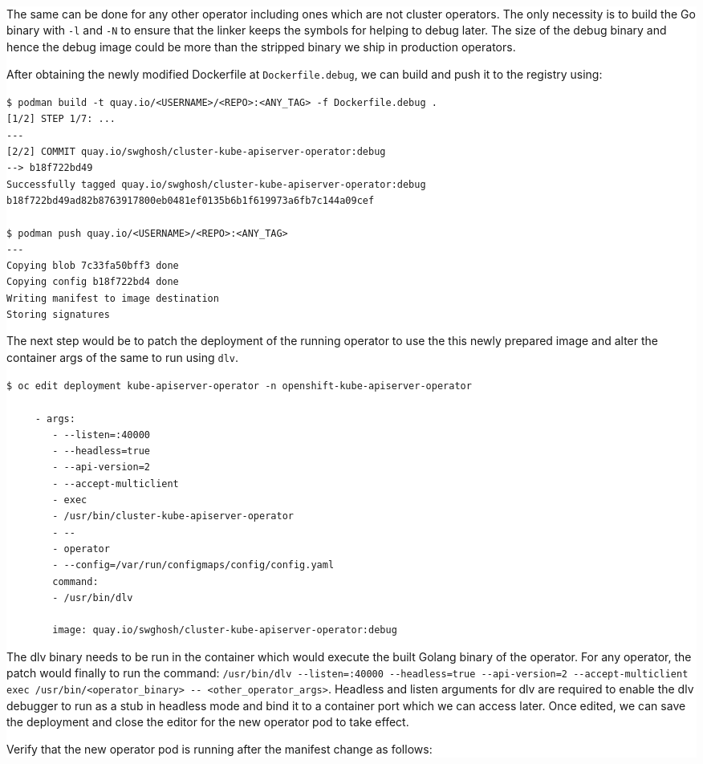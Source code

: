 The same can be done for any other operator including ones which are not cluster operators. The only necessity is to build the Go binary with `-l` and `-N` to ensure that the linker keeps the symbols for helping to debug later. The size of the debug binary and hence the debug image could be more than the stripped binary we ship in production operators.

After obtaining the newly modified Dockerfile at `Dockerfile.debug`, we can build and push it to the registry using:

```
$ podman build -t quay.io/<USERNAME>/<REPO>:<ANY_TAG> -f Dockerfile.debug .
[1/2] STEP 1/7: ...
---
[2/2] COMMIT quay.io/swghosh/cluster-kube-apiserver-operator:debug
--> b18f722bd49
Successfully tagged quay.io/swghosh/cluster-kube-apiserver-operator:debug
b18f722bd49ad82b8763917800eb0481ef0135b6b1f619973a6fb7c144a09cef

$ podman push quay.io/<USERNAME>/<REPO>:<ANY_TAG>
---
Copying blob 7c33fa50bff3 done  
Copying config b18f722bd4 done  
Writing manifest to image destination
Storing signatures
```

The next step would be to patch the deployment of the running operator to use the this newly prepared image and alter the container args of the same to run using `dlv`.

```
$ oc edit deployment kube-apiserver-operator -n openshift-kube-apiserver-operator

     - args:
        - --listen=:40000
        - --headless=true
        - --api-version=2
        - --accept-multiclient
        - exec
        - /usr/bin/cluster-kube-apiserver-operator
        - --
        - operator
        - --config=/var/run/configmaps/config/config.yaml
        command:
        - /usr/bin/dlv     

        image: quay.io/swghosh/cluster-kube-apiserver-operator:debug
```

The dlv binary needs to be run in the container which would execute the built Golang binary of the operator. For any operator, the patch would finally to run the command: `/usr/bin/dlv --listen=:40000 --headless=true --api-version=2 --accept-multiclient exec /usr/bin/<operator_binary> -- <other_operator_args>`. Headless and listen arguments for dlv are required to enable the dlv debugger to run as a stub in headless mode and bind it to a container port which we can access later. Once edited, we can save the deployment and close the editor for the new operator pod to take effect.

Verify that the new operator pod is running after the manifest change as follows:
